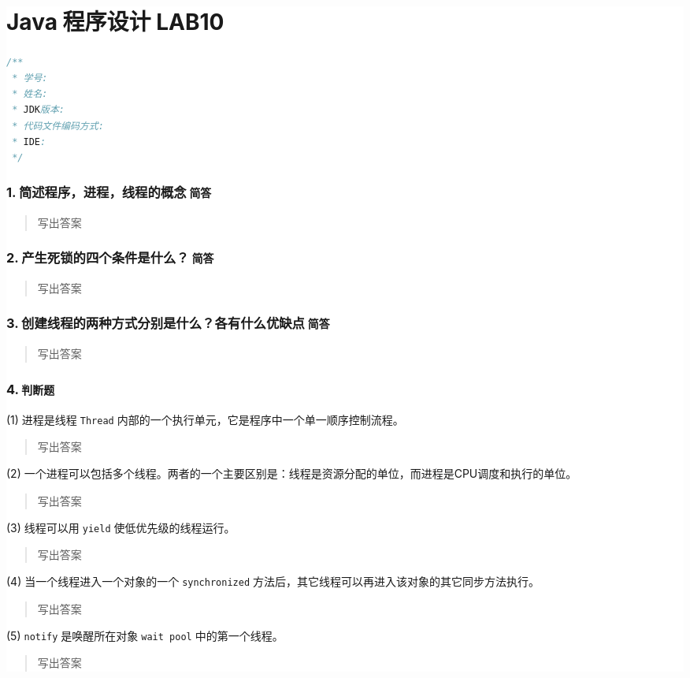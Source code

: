 # Java 程序设计 LAB10

```java
/**
 * 学号: 
 * 姓名:
 * JDK版本:
 * 代码文件编码方式:
 * IDE:
 */
```



### 1. 简述程序，进程，线程的概念 `简答`

> 写出答案



### 2. 产生死锁的四个条件是什么？ `简答`

> 写出答案



### 3. 创建线程的两种方式分别是什么？各有什么优缺点 `简答`

> 写出答案



### 4. `判断题`

(1) 进程是线程 `Thread` 内部的一个执行单元，它是程序中一个单一顺序控制流程。 

> 写出答案



(2) 一个进程可以包括多个线程。两者的一个主要区别是：线程是资源分配的单位，而进程是CPU调度和执行的单位。

> 写出答案



(3) 线程可以用 `yield` 使低优先级的线程运行。

> 写出答案



(4) 当一个线程进入一个对象的一个 `synchronized` 方法后，其它线程可以再进入该对象的其它同步方法执行。

> 写出答案



(5)  `notify` 是唤醒所在对象 `wait pool` 中的第一个线程。

> 写出答案


